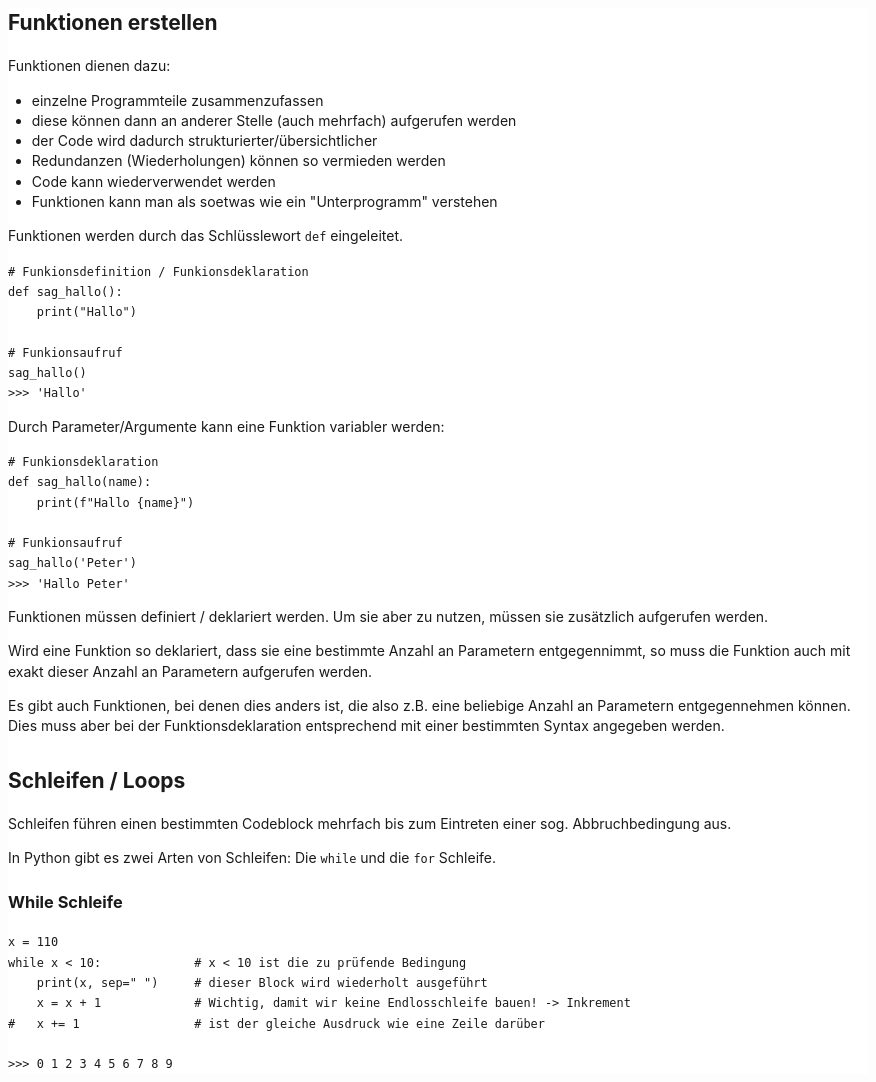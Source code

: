 ## Funktionen erstellen

Funktionen dienen dazu:
* einzelne Programmteile zusammenzufassen
* diese können dann an anderer Stelle (auch mehrfach) aufgerufen werden
* der Code wird dadurch strukturierter/übersichtlicher
* Redundanzen (Wiederholungen) können so vermieden werden
* Code kann wiederverwendet werden
* Funktionen kann man als soetwas wie ein "Unterprogramm" verstehen

Funktionen werden durch das Schlüsslewort `def` eingeleitet.

```
# Funkionsdefinition / Funkionsdeklaration
def sag_hallo():
    print("Hallo")

# Funkionsaufruf
sag_hallo()
>>> 'Hallo'
```

Durch Parameter/Argumente kann eine Funktion variabler werden:

```
# Funkionsdeklaration
def sag_hallo(name):
    print(f"Hallo {name}")

# Funkionsaufruf
sag_hallo('Peter')
>>> 'Hallo Peter'
```

Funktionen müssen definiert / deklariert werden. Um sie aber zu nutzen, müssen sie zusätzlich aufgerufen werden.

Wird eine Funktion so deklariert, dass sie eine bestimmte Anzahl an Parametern entgegennimmt, so muss die Funktion 
auch mit exakt dieser Anzahl an Parametern aufgerufen werden.

Es gibt auch Funktionen, bei denen dies anders ist, die also z.B. eine beliebige Anzahl an Parametern entgegennehmen 
können. Dies muss aber bei der Funktionsdeklaration entsprechend mit einer bestimmten Syntax angegeben werden.

## Schleifen / Loops

Schleifen führen einen bestimmten Codeblock mehrfach bis zum Eintreten einer sog. Abbruchbedingung aus.

In Python gibt es zwei Arten von Schleifen: Die `while` und die `for` Schleife.

### While Schleife
```
x = 110
while x < 10:             # x < 10 ist die zu prüfende Bedingung
    print(x, sep=" ")     # dieser Block wird wiederholt ausgeführt
    x = x + 1             # Wichtig, damit wir keine Endlosschleife bauen! -> Inkrement
#   x += 1                # ist der gleiche Ausdruck wie eine Zeile darüber

>>> 0 1 2 3 4 5 6 7 8 9
```
